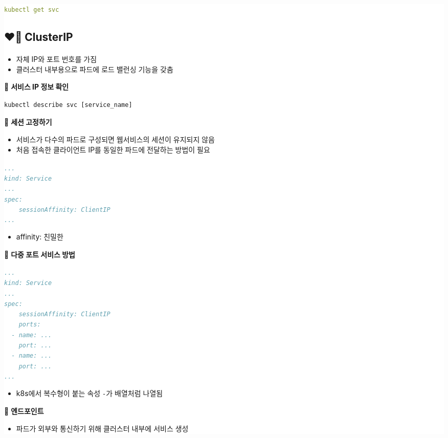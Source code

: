 ```yaml
kubectl get svc
```



## ❤️‍🔥 ClusterIP

- 자체 IP와 포트 번호를 가짐
- 클러스터 내부용으로 파드에 로드 밸런싱 기능을 갖춤



📌  **서비스 IP 정보 확인**

```
kubectl describe svc [service_name]
```



📌 **세션 고정하기**

- 서비스가 다수의 파드로 구성되면 웹서비스의 세션이 유지되지 않음
- 처음 접속한 클라이언트 IP를 동일한 파드에 전달하는 방법이 필요

```yaml
...
kind: Service
...
spec:
	sessionAffinity: ClientIP
...
```

- affinity: 친밀한



📌 **다중 포트 서비스 방법**

```yaml
...
kind: Service
...
spec:
	sessionAffinity: ClientIP
	ports:
  - name: ...
  	port: ...
  - name: ...
  	port: ...
...
```

- k8s에서 복수형이 붙는 속성 `-`가 배열처럼 나열됨

📌 **엔드포인트**

- 파드가 외부와 통신하기 위해 클러스터 내부에 서비스 생성
